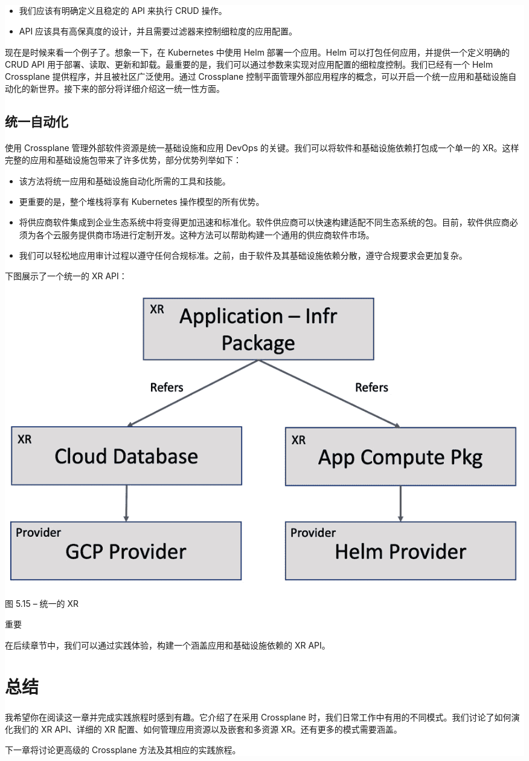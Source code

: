 +   我们应该有明确定义且稳定的 API 来执行 CRUD 操作。

+   API 应该具有高保真度的设计，并且需要过滤器来控制细粒度的应用配置。

现在是时候来看一个例子了。想象一下，在 Kubernetes 中使用 Helm 部署一个应用。Helm 可以打包任何应用，并提供一个定义明确的 CRUD API 用于部署、读取、更新和卸载。最重要的是，我们可以通过参数来实现对应用配置的细粒度控制。我们已经有一个 Helm Crossplane 提供程序，并且被社区广泛使用。通过 Crossplane 控制平面管理外部应用程序的概念，可以开启一个统一应用和基础设施自动化的新世界。接下来的部分将详细介绍这一统一性方面。

## 统一自动化

使用 Crossplane 管理外部软件资源是统一基础设施和应用 DevOps 的关键。我们可以将软件和基础设施依赖打包成一个单一的 XR。这样完整的应用和基础设施包带来了许多优势，部分优势列举如下：

+   该方法将统一应用和基础设施自动化所需的工具和技能。

+   更重要的是，整个堆栈将享有 Kubernetes 操作模型的所有优势。

+   将供应商软件集成到企业生态系统中将变得更加迅速和标准化。软件供应商可以快速构建适配不同生态系统的包。目前，软件供应商必须为各个云服务提供商市场进行定制开发。这种方法可以帮助构建一个通用的供应商软件市场。

+   我们可以轻松地应用审计过程以遵守任何合规标准。之前，由于软件及其基础设施依赖分散，遵守合规要求会更加复杂。

下图展示了一个统一的 XR API：

![图 5.15 – 统一的 XR](img/B17830_05_15.jpg)

图 5.15 – 统一的 XR

重要

在后续章节中，我们可以通过实践体验，构建一个涵盖应用和基础设施依赖的 XR API。

# 总结

我希望你在阅读这一章并完成实践旅程时感到有趣。它介绍了在采用 Crossplane 时，我们日常工作中有用的不同模式。我们讨论了如何演化我们的 XR API、详细的 XR 配置、如何管理应用资源以及嵌套和多资源 XR。还有更多的模式需要涵盖。

下一章将讨论更高级的 Crossplane 方法及其相应的实践旅程。
